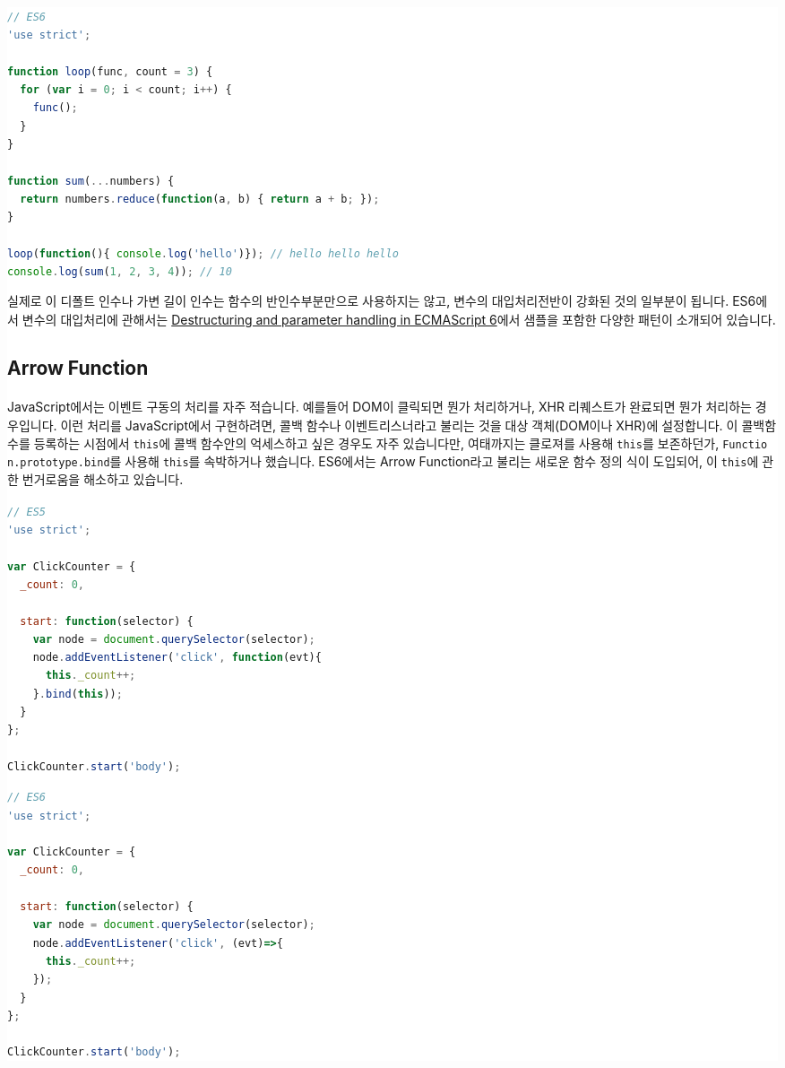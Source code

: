 ```javascript
// ES6
'use strict';

function loop(func, count = 3) {
  for (var i = 0; i < count; i++) {
	func();
  }
}

function sum(...numbers) {
  return numbers.reduce(function(a, b) { return a + b; });
}

loop(function(){ console.log('hello')}); // hello hello hello
console.log(sum(1, 2, 3, 4)); // 10
```

실제로 이 디폴트 인수나 가변 길이 인수는 함수의 반인수부분만으로 사용하지는 않고, 변수의 대입처리전반이 강화된 것의 일부분이 됩니다. ES6에서 변수의 대입처리에 관해서는 [Destructuring and parameter handling in ECMAScript 6](http://www.2ality.com/2015/01/es6-destructuring.html)에서 샘플을 포함한 다양한 패턴이 소개되어 있습니다.

## Arrow Function

JavaScript에서는 이벤트 구동의 처리를 자주 적습니다. 예를들어 DOM이 클릭되면 뭔가 처리하거나, XHR 리퀘스트가 완료되면 뭔가 처리하는 경우입니다. 이런 처리를 JavaScript에서 구현하려면, 콜백 함수나 이벤트리스너라고 불리는 것을 대상 객체(DOM이나 XHR)에 설정합니다. 이 콜백함수를 등록하는 시점에서 `this`에 콜백 함수안의 억세스하고 싶은 경우도 자주 있습니다만, 여태까지는 클로져를 사용해 `this`를 보존하던가, `Function.prototype.bind`를 사용해 `this`를 속박하거나 했습니다. ES6에서는 Arrow Function라고 불리는 새로운 함수 정의 식이 도입되어, 이 `this`에 관한 번거로움을 해소하고 있습니다.

```javascript
// ES5
'use strict';

var ClickCounter = {
  _count: 0,

  start: function(selector) {
	var node = document.querySelector(selector);
	node.addEventListener('click', function(evt){
	  this._count++;
	}.bind(this));
  }
};

ClickCounter.start('body');
```

```javascript
// ES6
'use strict';

var ClickCounter = {
  _count: 0,

  start: function(selector) {
	var node = document.querySelector(selector);
	node.addEventListener('click', (evt)=>{
	  this._count++;
	});
  }
};

ClickCounter.start('body');
```
